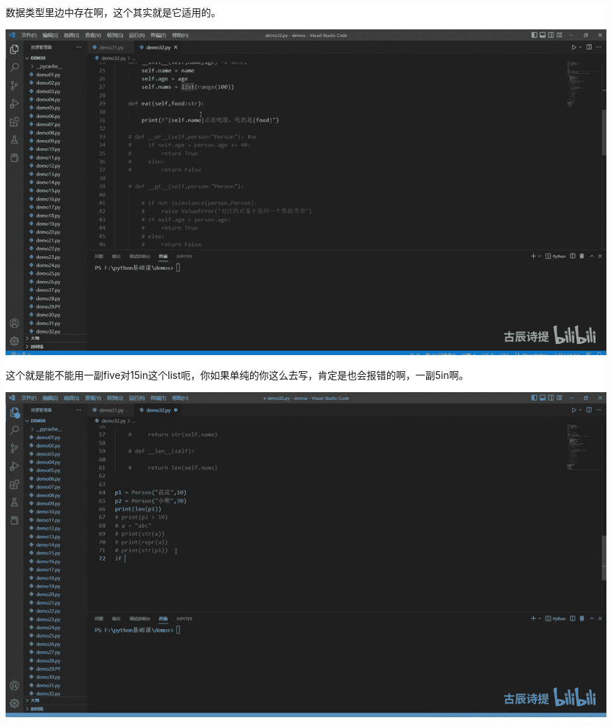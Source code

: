 数据类型里边中存在啊，这个其实就是它适用的。

![](img/875e8d0f6f89b3e6dbaf969eeb074403_118.png)

这个就是能不能用一副five对15in这个list呃，你如果单纯的你这么去写，肯定是也会报错的啊，一副5in啊。



![](img/875e8d0f6f89b3e6dbaf969eeb074403_120.png)
